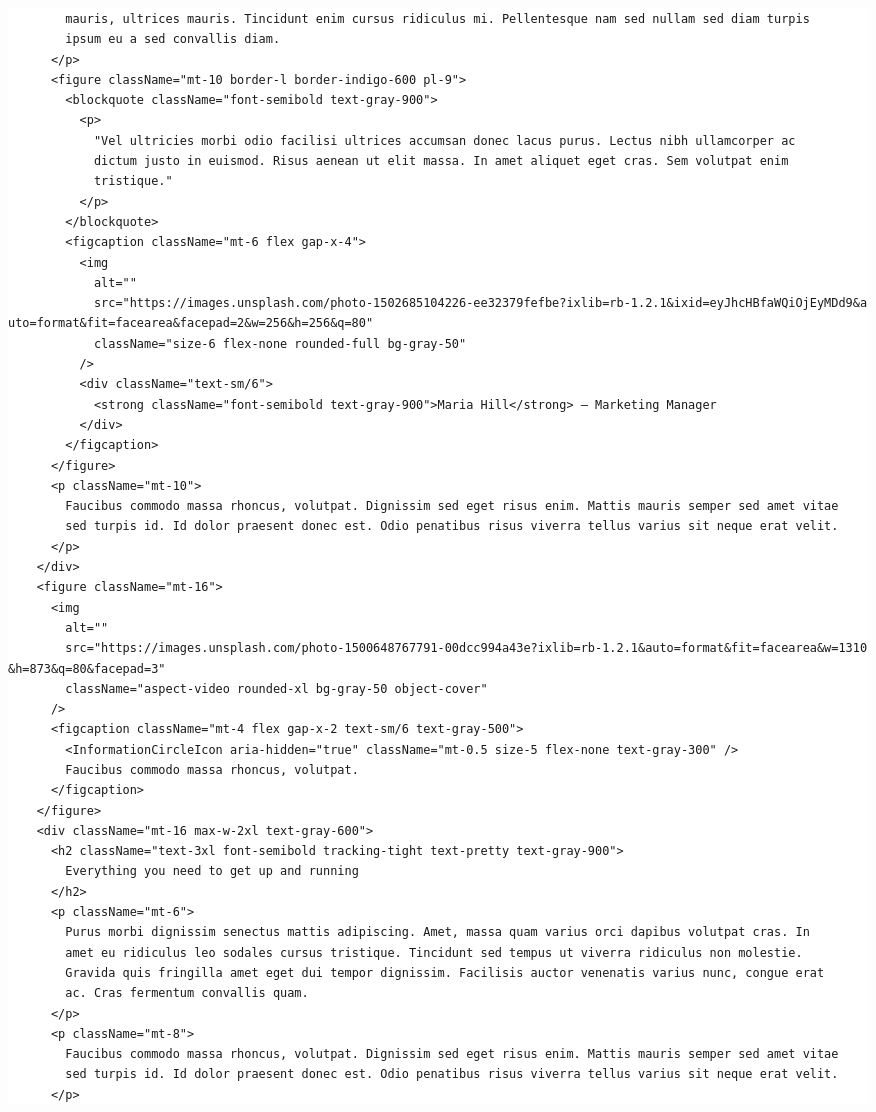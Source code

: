             mauris, ultrices mauris. Tincidunt enim cursus ridiculus mi. Pellentesque nam sed nullam sed diam turpis
            ipsum eu a sed convallis diam.
          </p>
          <figure className="mt-10 border-l border-indigo-600 pl-9">
            <blockquote className="font-semibold text-gray-900">
              <p>
                "Vel ultricies morbi odio facilisi ultrices accumsan donec lacus purus. Lectus nibh ullamcorper ac
                dictum justo in euismod. Risus aenean ut elit massa. In amet aliquet eget cras. Sem volutpat enim
                tristique."
              </p>
            </blockquote>
            <figcaption className="mt-6 flex gap-x-4">
              <img
                alt=""
                src="https://images.unsplash.com/photo-1502685104226-ee32379fefbe?ixlib=rb-1.2.1&ixid=eyJhcHBfaWQiOjEyMDd9&auto=format&fit=facearea&facepad=2&w=256&h=256&q=80"
                className="size-6 flex-none rounded-full bg-gray-50"
              />
              <div className="text-sm/6">
                <strong className="font-semibold text-gray-900">Maria Hill</strong> – Marketing Manager
              </div>
            </figcaption>
          </figure>
          <p className="mt-10">
            Faucibus commodo massa rhoncus, volutpat. Dignissim sed eget risus enim. Mattis mauris semper sed amet vitae
            sed turpis id. Id dolor praesent donec est. Odio penatibus risus viverra tellus varius sit neque erat velit.
          </p>
        </div>
        <figure className="mt-16">
          <img
            alt=""
            src="https://images.unsplash.com/photo-1500648767791-00dcc994a43e?ixlib=rb-1.2.1&auto=format&fit=facearea&w=1310&h=873&q=80&facepad=3"
            className="aspect-video rounded-xl bg-gray-50 object-cover"
          />
          <figcaption className="mt-4 flex gap-x-2 text-sm/6 text-gray-500">
            <InformationCircleIcon aria-hidden="true" className="mt-0.5 size-5 flex-none text-gray-300" />
            Faucibus commodo massa rhoncus, volutpat.
          </figcaption>
        </figure>
        <div className="mt-16 max-w-2xl text-gray-600">
          <h2 className="text-3xl font-semibold tracking-tight text-pretty text-gray-900">
            Everything you need to get up and running
          </h2>
          <p className="mt-6">
            Purus morbi dignissim senectus mattis adipiscing. Amet, massa quam varius orci dapibus volutpat cras. In
            amet eu ridiculus leo sodales cursus tristique. Tincidunt sed tempus ut viverra ridiculus non molestie.
            Gravida quis fringilla amet eget dui tempor dignissim. Facilisis auctor venenatis varius nunc, congue erat
            ac. Cras fermentum convallis quam.
          </p>
          <p className="mt-8">
            Faucibus commodo massa rhoncus, volutpat. Dignissim sed eget risus enim. Mattis mauris semper sed amet vitae
            sed turpis id. Id dolor praesent donec est. Odio penatibus risus viverra tellus varius sit neque erat velit.
          </p>